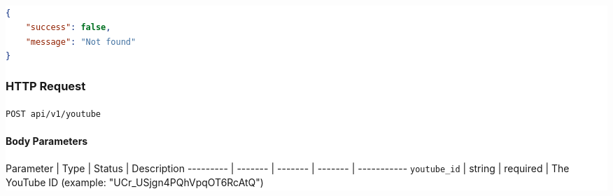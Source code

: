 ```json
{
    "success": false,
    "message": "Not found"
}
```

### HTTP Request
`POST api/v1/youtube`

#### Body Parameters
Parameter | Type | Status | Description
--------- | ------- | ------- | ------- | -----------
    `youtube_id` | string |  required  | The YouTube ID (example: "UCr_USjgn4PQhVpqOT6RcAtQ")
    



